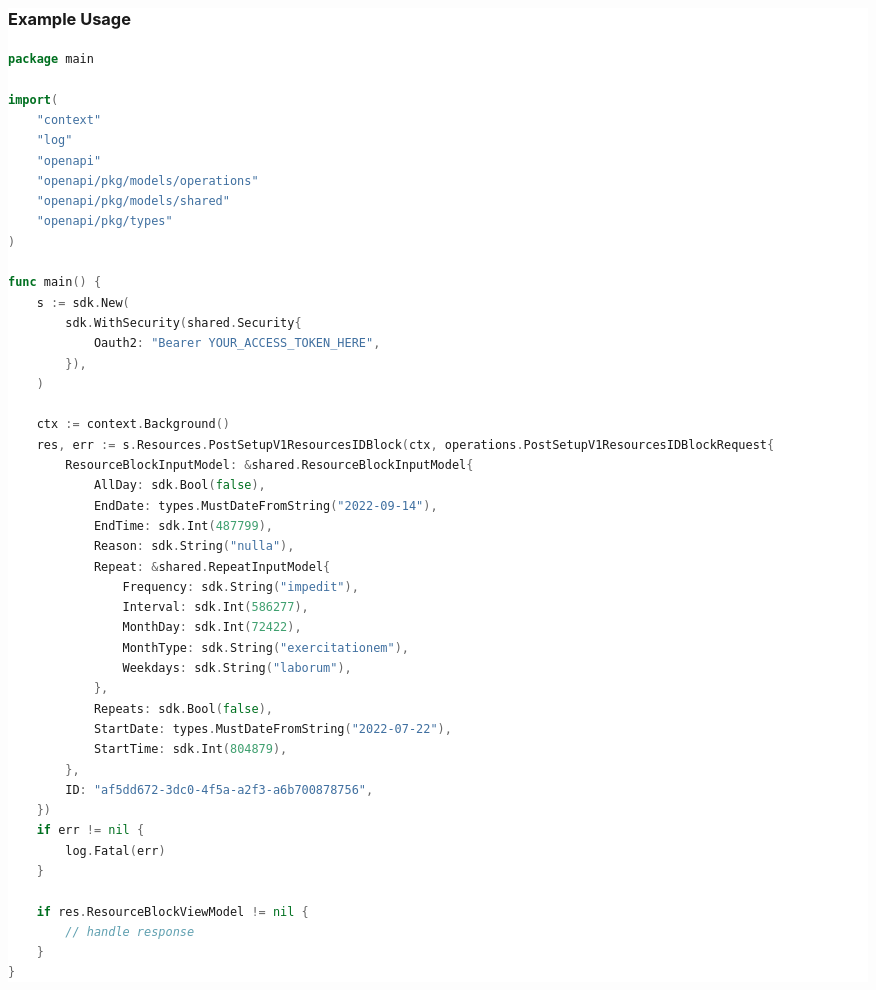 ### Example Usage

```go
package main

import(
	"context"
	"log"
	"openapi"
	"openapi/pkg/models/operations"
	"openapi/pkg/models/shared"
	"openapi/pkg/types"
)

func main() {
    s := sdk.New(
        sdk.WithSecurity(shared.Security{
            Oauth2: "Bearer YOUR_ACCESS_TOKEN_HERE",
        }),
    )

    ctx := context.Background()
    res, err := s.Resources.PostSetupV1ResourcesIDBlock(ctx, operations.PostSetupV1ResourcesIDBlockRequest{
        ResourceBlockInputModel: &shared.ResourceBlockInputModel{
            AllDay: sdk.Bool(false),
            EndDate: types.MustDateFromString("2022-09-14"),
            EndTime: sdk.Int(487799),
            Reason: sdk.String("nulla"),
            Repeat: &shared.RepeatInputModel{
                Frequency: sdk.String("impedit"),
                Interval: sdk.Int(586277),
                MonthDay: sdk.Int(72422),
                MonthType: sdk.String("exercitationem"),
                Weekdays: sdk.String("laborum"),
            },
            Repeats: sdk.Bool(false),
            StartDate: types.MustDateFromString("2022-07-22"),
            StartTime: sdk.Int(804879),
        },
        ID: "af5dd672-3dc0-4f5a-a2f3-a6b700878756",
    })
    if err != nil {
        log.Fatal(err)
    }

    if res.ResourceBlockViewModel != nil {
        // handle response
    }
}
```
